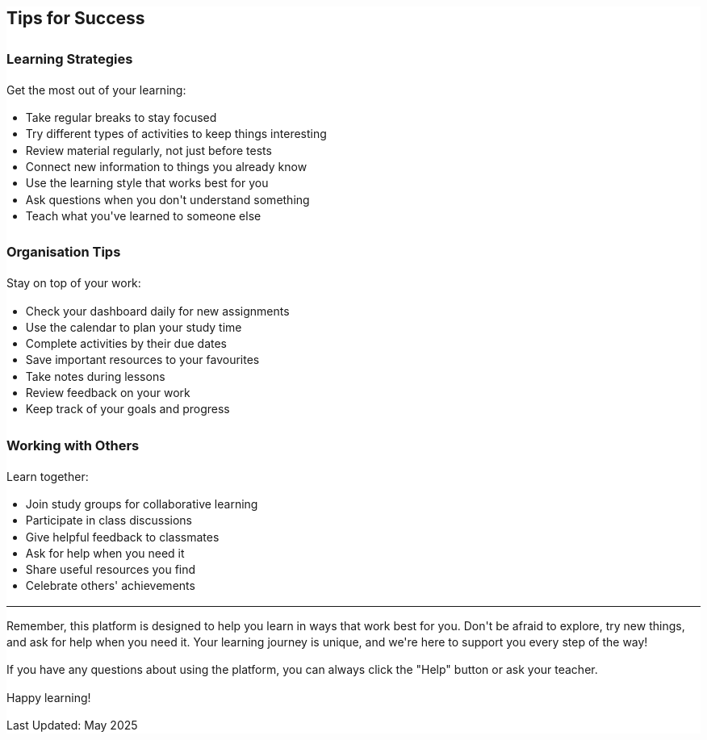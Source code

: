 ## Tips for Success

### Learning Strategies

Get the most out of your learning:

- Take regular breaks to stay focused
- Try different types of activities to keep things interesting
- Review material regularly, not just before tests
- Connect new information to things you already know
- Use the learning style that works best for you
- Ask questions when you don't understand something
- Teach what you've learned to someone else

### Organisation Tips

Stay on top of your work:

- Check your dashboard daily for new assignments
- Use the calendar to plan your study time
- Complete activities by their due dates
- Save important resources to your favourites
- Take notes during lessons
- Review feedback on your work
- Keep track of your goals and progress

### Working with Others

Learn together:

- Join study groups for collaborative learning
- Participate in class discussions
- Give helpful feedback to classmates
- Ask for help when you need it
- Share useful resources you find
- Celebrate others' achievements

---

Remember, this platform is designed to help you learn in ways that work best for you. Don't be afraid to explore, try new things, and ask for help when you need it. Your learning journey is unique, and we're here to support you every step of the way!

If you have any questions about using the platform, you can always click the "Help" button or ask your teacher.

Happy learning!

Last Updated: May 2025
